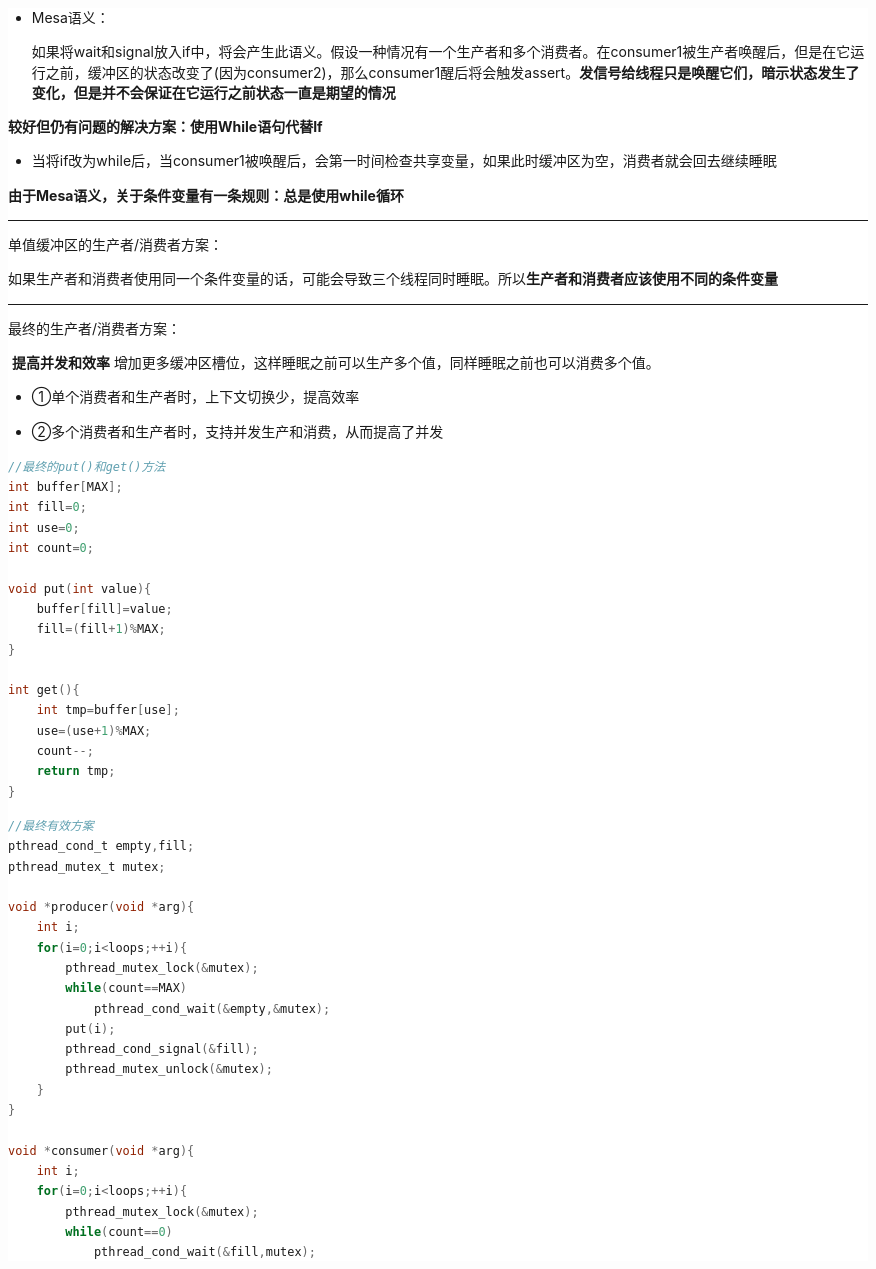 - Mesa语义：

  ​	如果将wait和signal放入if中，将会产生此语义。假设一种情况有一个生产者和多个消费者。在consumer1被生产者唤醒后，但是在它运行之前，缓冲区的状态改变了(因为consumer2)，那么consumer1醒后将会触发assert。**发信号给线程只是唤醒它们，暗示状态发生了变化，但是并不会保证在它运行之前状态一直是期望的情况**

**较好但仍有问题的解决方案：使用While语句代替If**

- 当将if改为while后，当consumer1被唤醒后，会第一时间检查共享变量，如果此时缓冲区为空，消费者就会回去继续睡眠

**由于Mesa语义，关于条件变量有一条规则：总是使用while循环**

------

单值缓冲区的生产者/消费者方案：

​	如果生产者和消费者使用同一个条件变量的话，可能会导致三个线程同时睡眠。所以**生产者和消费者应该使用不同的条件变量** 

---

最终的生产者/消费者方案：

​	**提高并发和效率**      增加更多缓冲区槽位，这样睡眠之前可以生产多个值，同样睡眠之前也可以消费多个值。

- ①单个消费者和生产者时，上下文切换少，提高效率

- ②多个消费者和生产者时，支持并发生产和消费，从而提高了并发

```c
//最终的put()和get()方法
int buffer[MAX];
int fill=0;
int use=0;
int count=0;

void put(int value){
    buffer[fill]=value;
    fill=(fill+1)%MAX;
}

int get(){
    int tmp=buffer[use];
    use=(use+1)%MAX;
    count--;
    return tmp;
}
```

```c
//最终有效方案
pthread_cond_t empty,fill;
pthread_mutex_t mutex;

void *producer(void *arg){
    int i;
    for(i=0;i<loops;++i){
        pthread_mutex_lock(&mutex);
        while(count==MAX)
           	pthread_cond_wait(&empty,&mutex);
        put(i);
        pthread_cond_signal(&fill);
        pthread_mutex_unlock(&mutex);
    }
}

void *consumer(void *arg){
    int i;
    for(i=0;i<loops;++i){
        pthread_mutex_lock(&mutex);
        while(count==0)
            pthread_cond_wait(&fill,mutex);
```